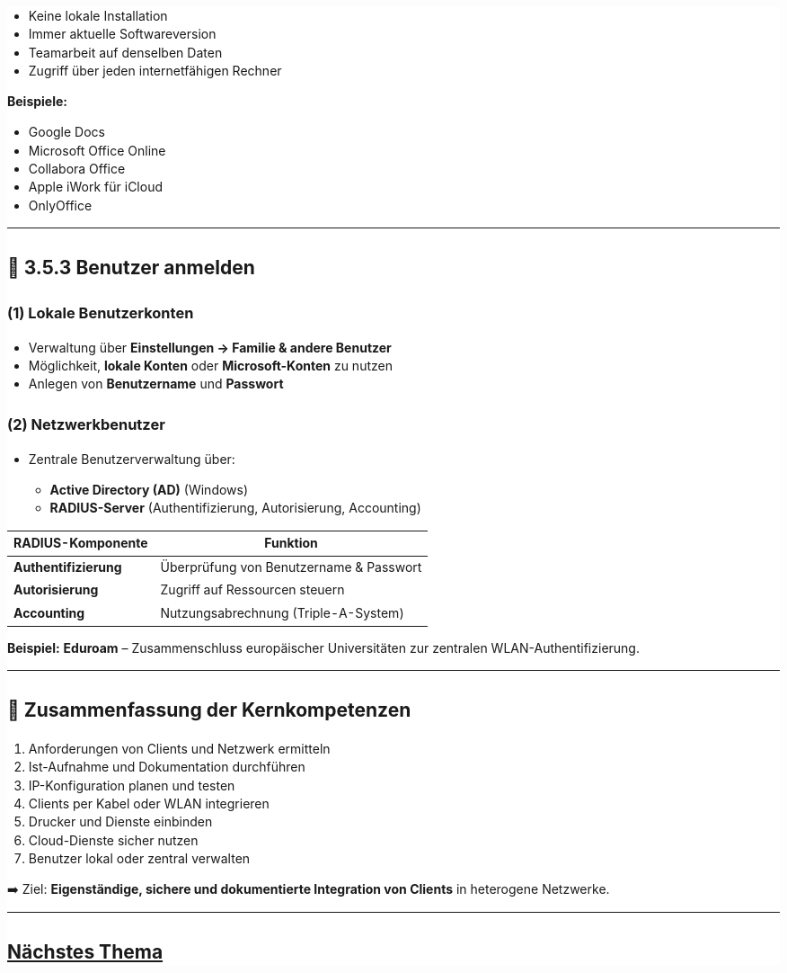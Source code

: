 * Keine lokale Installation
* Immer aktuelle Softwareversion
* Teamarbeit auf denselben Daten
* Zugriff über jeden internetfähigen Rechner

**Beispiele:**

* Google Docs
* Microsoft Office Online
* Collabora Office
* Apple iWork für iCloud
* OnlyOffice

---

## 👥 3.5.3 Benutzer anmelden

### (1) Lokale Benutzerkonten

* Verwaltung über **Einstellungen → Familie & andere Benutzer**
* Möglichkeit, **lokale Konten** oder **Microsoft-Konten** zu nutzen
* Anlegen von **Benutzername** und **Passwort**

### (2) Netzwerkbenutzer

* Zentrale Benutzerverwaltung über:

  * **Active Directory (AD)** (Windows)
  * **RADIUS-Server** (Authentifizierung, Autorisierung, Accounting)

| RADIUS-Komponente     | Funktion                                |
| --------------------- | --------------------------------------- |
| **Authentifizierung** | Überprüfung von Benutzername & Passwort |
| **Autorisierung**     | Zugriff auf Ressourcen steuern          |
| **Accounting**        | Nutzungsabrechnung (Triple-A-System)    |

**Beispiel:**
**Eduroam** – Zusammenschluss europäischer Universitäten zur zentralen WLAN-Authentifizierung.

---

## 🧾 Zusammenfassung der Kernkompetenzen

1. Anforderungen von Clients und Netzwerk ermitteln
2. Ist-Aufnahme und Dokumentation durchführen
3. IP-Konfiguration planen und testen
4. Clients per Kabel oder WLAN integrieren
5. Drucker und Dienste einbinden
6. Cloud-Dienste sicher nutzen
7. Benutzer lokal oder zentral verwalten

➡️ Ziel: **Eigenständige, sichere und dokumentierte Integration von Clients** in heterogene Netzwerke.


---

## [Nächstes Thema](./3.5.1_Anforderungen_der_Clients_und_des_Netzwerkes_pruefen.md)